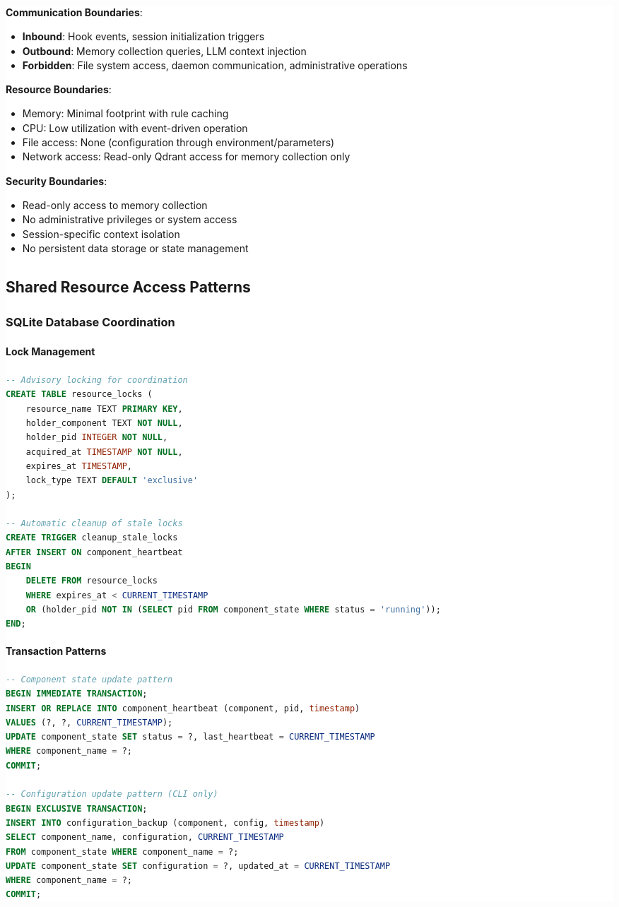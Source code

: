 **Communication Boundaries**:
- **Inbound**: Hook events, session initialization triggers
- **Outbound**: Memory collection queries, LLM context injection
- **Forbidden**: File system access, daemon communication, administrative operations

**Resource Boundaries**:
- Memory: Minimal footprint with rule caching
- CPU: Low utilization with event-driven operation
- File access: None (configuration through environment/parameters)
- Network access: Read-only Qdrant access for memory collection only

**Security Boundaries**:
- Read-only access to memory collection
- No administrative privileges or system access
- Session-specific context isolation
- No persistent data storage or state management

## Shared Resource Access Patterns

### SQLite Database Coordination

#### Lock Management
```sql
-- Advisory locking for coordination
CREATE TABLE resource_locks (
    resource_name TEXT PRIMARY KEY,
    holder_component TEXT NOT NULL,
    holder_pid INTEGER NOT NULL,
    acquired_at TIMESTAMP NOT NULL,
    expires_at TIMESTAMP,
    lock_type TEXT DEFAULT 'exclusive'
);

-- Automatic cleanup of stale locks
CREATE TRIGGER cleanup_stale_locks
AFTER INSERT ON component_heartbeat
BEGIN
    DELETE FROM resource_locks
    WHERE expires_at < CURRENT_TIMESTAMP
    OR (holder_pid NOT IN (SELECT pid FROM component_state WHERE status = 'running'));
END;
```

#### Transaction Patterns
```sql
-- Component state update pattern
BEGIN IMMEDIATE TRANSACTION;
INSERT OR REPLACE INTO component_heartbeat (component, pid, timestamp)
VALUES (?, ?, CURRENT_TIMESTAMP);
UPDATE component_state SET status = ?, last_heartbeat = CURRENT_TIMESTAMP
WHERE component_name = ?;
COMMIT;

-- Configuration update pattern (CLI only)
BEGIN EXCLUSIVE TRANSACTION;
INSERT INTO configuration_backup (component, config, timestamp)
SELECT component_name, configuration, CURRENT_TIMESTAMP
FROM component_state WHERE component_name = ?;
UPDATE component_state SET configuration = ?, updated_at = CURRENT_TIMESTAMP
WHERE component_name = ?;
COMMIT;
```
